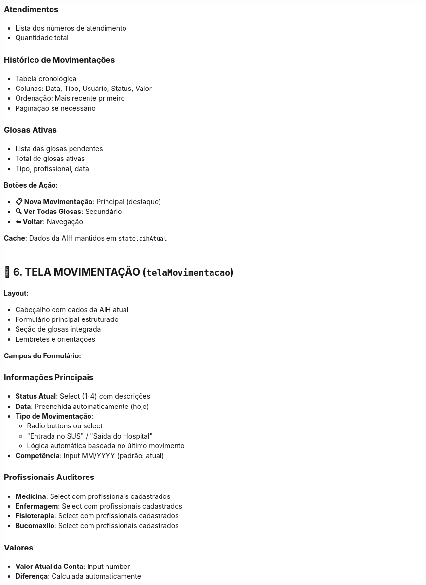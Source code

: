 ### Atendimentos
- Lista dos números de atendimento
- Quantidade total

### Histórico de Movimentações
- Tabela cronológica
- Colunas: Data, Tipo, Usuário, Status, Valor
- Ordenação: Mais recente primeiro
- Paginação se necessário

### Glosas Ativas
- Lista das glosas pendentes
- Total de glosas ativas
- Tipo, profissional, data

**Botões de Ação:**
- **📋 Nova Movimentação**: Principal (destaque)
- **🔍 Ver Todas Glosas**: Secundário
- **⬅️ Voltar**: Navegação

**Cache**: Dados da AIH mantidos em `state.aihAtual`

---

## 🔄 6. TELA MOVIMENTAÇÃO (`telaMovimentacao`)

**Layout:**
- Cabeçalho com dados da AIH atual
- Formulário principal estruturado
- Seção de glosas integrada
- Lembretes e orientações

**Campos do Formulário:**

### Informações Principais
- **Status Atual**: Select (1-4) com descrições
- **Data**: Preenchida automaticamente (hoje)
- **Tipo de Movimentação**: 
  - Radio buttons ou select
  - "Entrada no SUS" / "Saída do Hospital"
  - Lógica automática baseada no último movimento
- **Competência**: Input MM/YYYY (padrão: atual)

### Profissionais Auditores
- **Medicina**: Select com profissionais cadastrados
- **Enfermagem**: Select com profissionais cadastrados  
- **Fisioterapia**: Select com profissionais cadastrados
- **Bucomaxilo**: Select com profissionais cadastrados

### Valores
- **Valor Atual da Conta**: Input number
- **Diferença**: Calculada automaticamente

